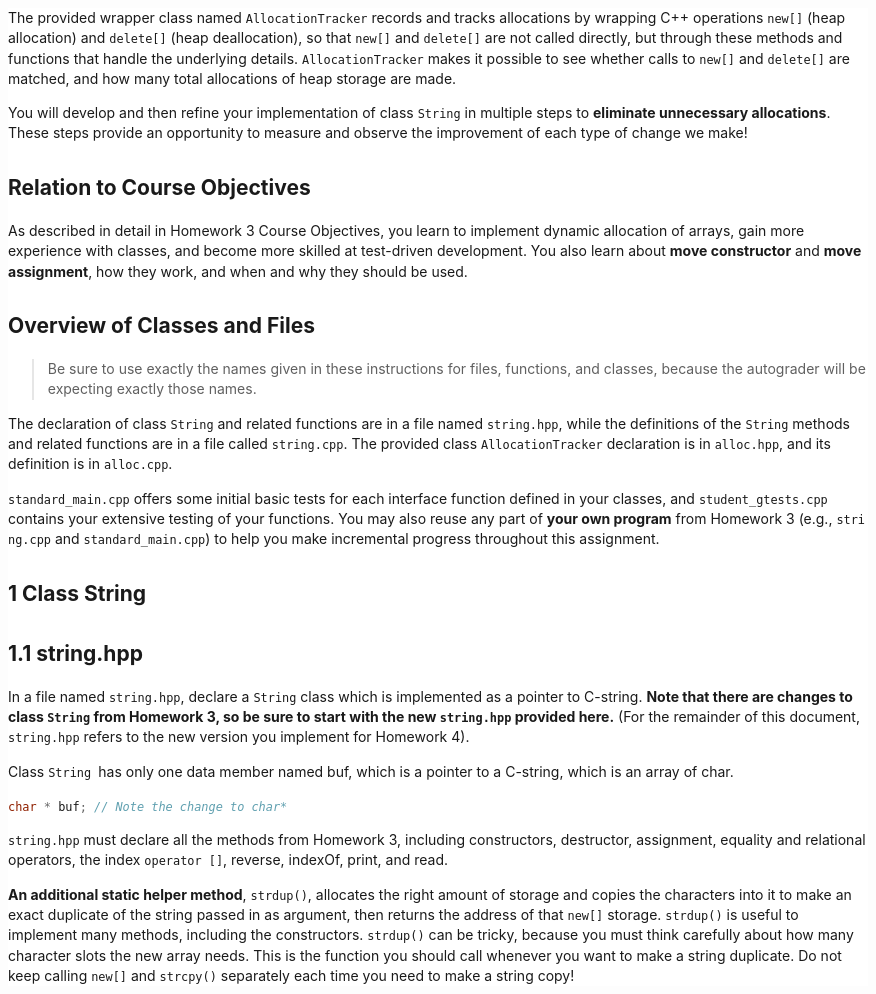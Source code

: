 The provided wrapper class named `AllocationTracker` records and tracks allocations by wrapping C++ operations `new[]` (heap allocation) and `delete[]` (heap deallocation), so that `new[]` and `delete[]` are not called directly, but through these methods and functions that handle the underlying details. `AllocationTracker` makes it possible to see whether calls to `new[]` and `delete[]` are matched, and how many total allocations of heap storage are made.

You will develop and then refine your implementation of class `String` in multiple steps to **eliminate unnecessary allocations**. These steps provide an opportunity to measure and observe the improvement of each type of change we make!

## Relation to Course Objectives

As described in detail in Homework 3 Course Objectives, you learn to implement dynamic allocation of arrays, gain more experience with classes, and become more skilled at test-driven development. You also learn about **move constructor** and **move assignment**, how they work, and when and why they should be used.

## Overview of Classes and Files

 > Be sure to use exactly the names given in these instructions for files, functions, and classes, because the autograder will be expecting exactly those names.

The declaration of class `String` and related functions are in a file named `string.hpp`, while the definitions of the `String` methods and related functions are in a file called `string.cpp`. The provided class `AllocationTracker` declaration is in `alloc.hpp`, and its definition is in `alloc.cpp`.

`standard_main.cpp` offers some initial basic tests for each interface function defined in your classes, and `student_gtests.cpp` contains your extensive testing of your functions. You may also reuse any part of **your own program** from Homework 3 (e.g., `string.cpp` and `standard_main.cpp`) to help you make incremental progress throughout this assignment.

## 1 Class String

## 1.1 string.hpp

In a file named `string.hpp`, declare a `String` class which is implemented as a pointer to C-string. **Note that there are changes to class `String` from Homework 3, so be sure to start with the new `string.hpp` provided here.** (For the remainder of this document, `string.hpp` refers to the new version you implement for Homework 4).

Class `String `has only one data member named buf, which is a pointer to a C-string, which is an array of char.

```cpp
char * buf; // Note the change to char*
```

`string.hpp` must declare all the methods from Homework 3, including constructors, destructor, assignment, equality and relational operators, the index `operator []`, reverse, indexOf, print, and read.

**An additional static helper method**, `strdup()`, allocates the right amount of storage and copies the characters into it to make an exact duplicate of the string passed in as argument, then returns the address of that `new[]` storage.  `strdup()` is useful to implement many methods, including the constructors. `strdup()` can be tricky, because you must think carefully about how many character slots the new array needs. This is the function you should call whenever you want to make a string duplicate. Do not keep calling `new[]` and `strcpy()` separately each time you need to make a string copy!
